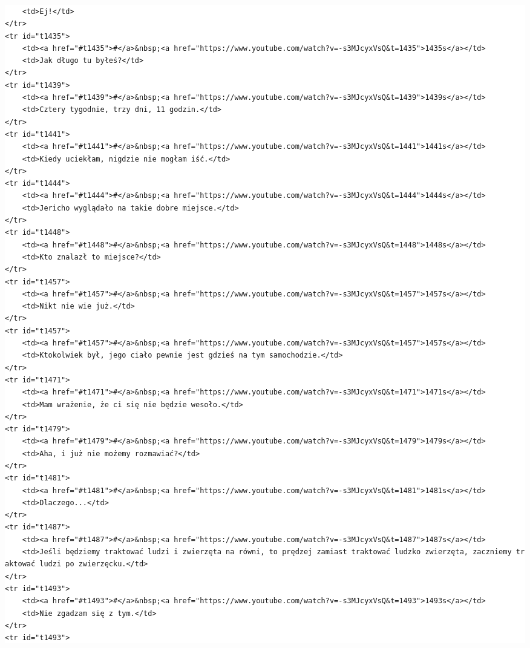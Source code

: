        <td>Ej!</td>
    </tr>
    <tr id="t1435">
        <td><a href="#t1435">#</a>&nbsp;<a href="https://www.youtube.com/watch?v=-s3MJcyxVsQ&t=1435">1435s</a></td>
        <td>Jak długo tu byłeś?</td>
    </tr>
    <tr id="t1439">
        <td><a href="#t1439">#</a>&nbsp;<a href="https://www.youtube.com/watch?v=-s3MJcyxVsQ&t=1439">1439s</a></td>
        <td>Cztery tygodnie, trzy dni, 11 godzin.</td>
    </tr>
    <tr id="t1441">
        <td><a href="#t1441">#</a>&nbsp;<a href="https://www.youtube.com/watch?v=-s3MJcyxVsQ&t=1441">1441s</a></td>
        <td>Kiedy uciekłam, nigdzie nie mogłam iść.</td>
    </tr>
    <tr id="t1444">
        <td><a href="#t1444">#</a>&nbsp;<a href="https://www.youtube.com/watch?v=-s3MJcyxVsQ&t=1444">1444s</a></td>
        <td>Jericho wyglądało na takie dobre miejsce.</td>
    </tr>
    <tr id="t1448">
        <td><a href="#t1448">#</a>&nbsp;<a href="https://www.youtube.com/watch?v=-s3MJcyxVsQ&t=1448">1448s</a></td>
        <td>Kto znalazł to miejsce?</td>
    </tr>
    <tr id="t1457">
        <td><a href="#t1457">#</a>&nbsp;<a href="https://www.youtube.com/watch?v=-s3MJcyxVsQ&t=1457">1457s</a></td>
        <td>Nikt nie wie już.</td>
    </tr>
    <tr id="t1457">
        <td><a href="#t1457">#</a>&nbsp;<a href="https://www.youtube.com/watch?v=-s3MJcyxVsQ&t=1457">1457s</a></td>
        <td>Ktokolwiek był, jego ciało pewnie jest gdzieś na tym samochodzie.</td>
    </tr>
    <tr id="t1471">
        <td><a href="#t1471">#</a>&nbsp;<a href="https://www.youtube.com/watch?v=-s3MJcyxVsQ&t=1471">1471s</a></td>
        <td>Mam wrażenie, że ci się nie będzie wesoło.</td>
    </tr>
    <tr id="t1479">
        <td><a href="#t1479">#</a>&nbsp;<a href="https://www.youtube.com/watch?v=-s3MJcyxVsQ&t=1479">1479s</a></td>
        <td>Aha, i już nie możemy rozmawiać?</td>
    </tr>
    <tr id="t1481">
        <td><a href="#t1481">#</a>&nbsp;<a href="https://www.youtube.com/watch?v=-s3MJcyxVsQ&t=1481">1481s</a></td>
        <td>Dlaczego...</td>
    </tr>
    <tr id="t1487">
        <td><a href="#t1487">#</a>&nbsp;<a href="https://www.youtube.com/watch?v=-s3MJcyxVsQ&t=1487">1487s</a></td>
        <td>Jeśli będziemy traktować ludzi i zwierzęta na równi, to prędzej zamiast traktować ludzko zwierzęta, zaczniemy traktować ludzi po zwierzęcku.</td>
    </tr>
    <tr id="t1493">
        <td><a href="#t1493">#</a>&nbsp;<a href="https://www.youtube.com/watch?v=-s3MJcyxVsQ&t=1493">1493s</a></td>
        <td>Nie zgadzam się z tym.</td>
    </tr>
    <tr id="t1493">